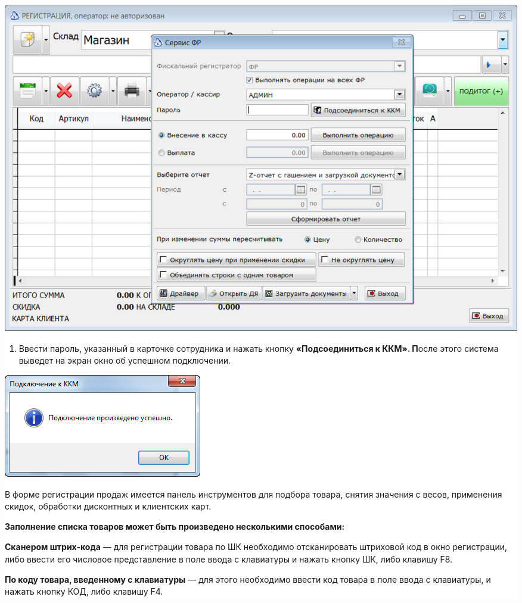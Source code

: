 ![](/images/admin-guide/modules/cd83cd0e3797536219e41421b77bbf4f.png)

1.  Ввести пароль, указанный в карточке сотрудника и нажать кнопку **«Подсоединиться к ККМ». П**осле этого система выведет на экран окно об успешном подключении.

![](/images/admin-guide/modules/a08cefe95fe0fd083db6d4141cc95fad.png)

В форме регистрации продаж имеется панель инструментов для подбора товара, снятия значения с весов, применения скидок, обработки дисконтных и клиентских карт.

**Заполнение списка товаров может быть произведено несколькими способами:**

**Сканером штрих-кода** — для регистрации товара по ШК необходимо отсканировать штриховой код в окно регистрации, либо ввести его числовое представление в поле ввода с клавиатуры и нажать кнопку ШК, либо клавишу F8.

**По коду товара, введенному с клавиатуры** — для этого необходимо ввести код товара в поле ввода с клавиатуры, и нажать кнопку КОД, либо клавишу F4.

